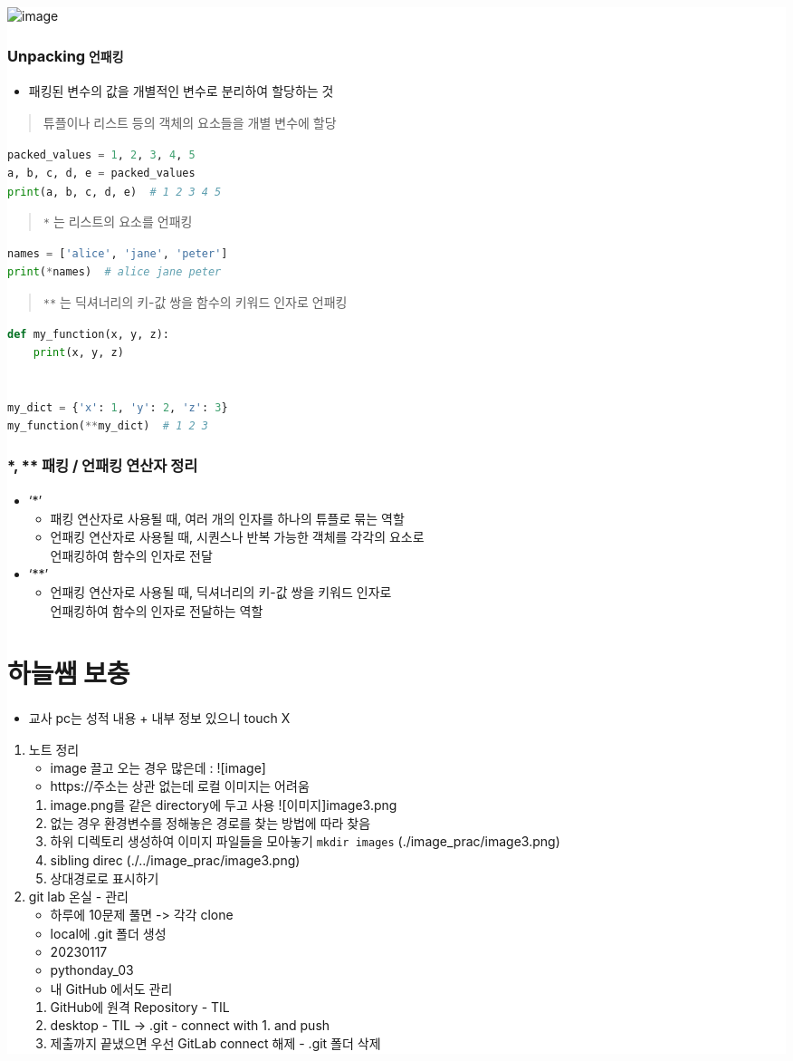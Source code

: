 ![image](https://github.com/ragu6963/TIL/assets/32388270/05db04bd-d01c-4f4c-a193-854e59385d67)


### Unpacking `언패킹`
- 패킹된 변수의 값을 개별적인 변수로 분리하여 할당하는 것
>튜플이나 리스트 등의 객체의 요소들을 개별 변수에 할당
    
```python
packed_values = 1, 2, 3, 4, 5
a, b, c, d, e = packed_values
print(a, b, c, d, e)  # 1 2 3 4 5
```
> `*` 는 리스트의 요소를 언패킹

```python
names = ['alice', 'jane', 'peter']
print(*names)  # alice jane peter
```
> `**` 는 딕셔너리의 키-값 쌍을 함수의 키워드 인자로 언패킹
    
```python
def my_function(x, y, z):
    print(x, y, z)


my_dict = {'x': 1, 'y': 2, 'z': 3}
my_function(**my_dict)  # 1 2 3
```
### *, ** 패킹 / 언패킹 연산자 정리
- ‘*’
    - 패킹 연산자로 사용될 때, 여러 개의 인자를 하나의 튜플로 묶는 역할
    - 언패킹 연산자로 사용될 때, 시퀀스나 반복 가능한 객체를 각각의 요소로 <br>언패킹하여 함수의 인자로 전달
- ‘**’
    - 언패킹 연산자로 사용될 때, 딕셔너리의 키-값 쌍을 키워드 인자로 <br>언패킹하여 함수의 인자로 전달하는 역할

# 하늘쌤 보충 
- 교사 pc는 성적 내용 + 내부 정보 있으니 touch X
1. 노트 정리 
    - image 끌고 오는 경우 많은데 : ![image]
    - https://주소는 상관 없는데 로컬 이미지는 어려움 
   1. image.png를 같은 directory에 두고 사용 ![이미지]image3.png 
   2. 없는 경우 환경변수를 정해놓은 경로를 찾는 방법에 따라 찾음
   3. 하위 디렉토리 생성하여 이미지 파일들을 모아놓기 `mkdir images` (./image_prac/image3.png)
   4. sibling direc (./../image_prac/image3.png)
   5. 상대경로로 표시하기 
2. git lab 온실 - 관리 
   - 하루에 10문제 풀면 -> 각각 clone 
   - local에 .git 폴더 생성 
   - 20230117 
   - pythonday_03
   - 내 GitHub 에서도 관리
   1. GitHub에 원격 Repository - TIL
   2. desktop - TIL -> .git - connect with 1. and push 
   3. 제출까지 끝냈으면 우선 GitLab connect 해제 - .git 폴더 삭제
